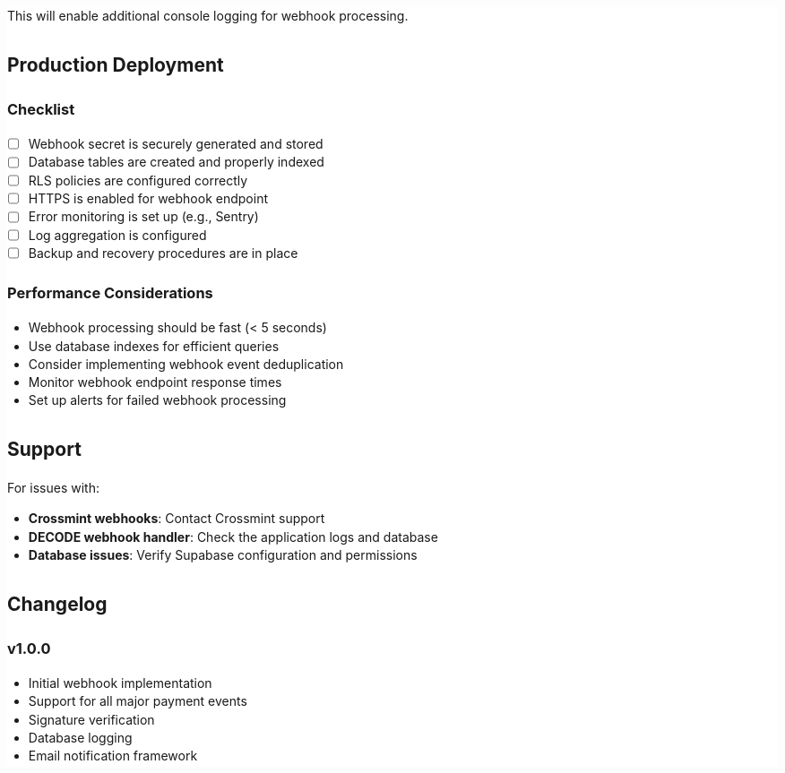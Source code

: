 This will enable additional console logging for webhook processing.

## Production Deployment

### Checklist
- [ ] Webhook secret is securely generated and stored
- [ ] Database tables are created and properly indexed
- [ ] RLS policies are configured correctly
- [ ] HTTPS is enabled for webhook endpoint
- [ ] Error monitoring is set up (e.g., Sentry)
- [ ] Log aggregation is configured
- [ ] Backup and recovery procedures are in place

### Performance Considerations
- Webhook processing should be fast (< 5 seconds)
- Use database indexes for efficient queries
- Consider implementing webhook event deduplication
- Monitor webhook endpoint response times
- Set up alerts for failed webhook processing

## Support

For issues with:
- **Crossmint webhooks**: Contact Crossmint support
- **DECODE webhook handler**: Check the application logs and database
- **Database issues**: Verify Supabase configuration and permissions

## Changelog

### v1.0.0
- Initial webhook implementation
- Support for all major payment events
- Signature verification
- Database logging
- Email notification framework